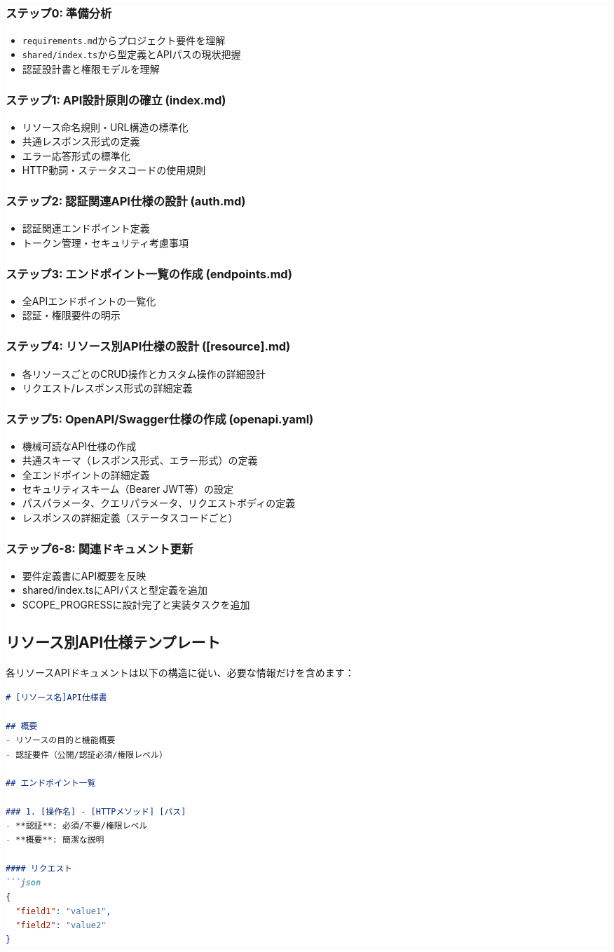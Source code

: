 ### ステップ0: 準備分析
- `requirements.md`からプロジェクト要件を理解
- `shared/index.ts`から型定義とAPIパスの現状把握
- 認証設計書と権限モデルを理解

### ステップ1: API設計原則の確立 (index.md)
- リソース命名規則・URL構造の標準化
- 共通レスポンス形式の定義
- エラー応答形式の標準化
- HTTP動詞・ステータスコードの使用規則

### ステップ2: 認証関連API仕様の設計 (auth.md)
- 認証関連エンドポイント定義
- トークン管理・セキュリティ考慮事項

### ステップ3: エンドポイント一覧の作成 (endpoints.md)
- 全APIエンドポイントの一覧化
- 認証・権限要件の明示

### ステップ4: リソース別API仕様の設計 ([resource].md)
- 各リソースごとのCRUD操作とカスタム操作の詳細設計
- リクエスト/レスポンス形式の詳細定義

### ステップ5: OpenAPI/Swagger仕様の作成 (openapi.yaml)
- 機械可読なAPI仕様の作成
- 共通スキーマ（レスポンス形式、エラー形式）の定義
- 全エンドポイントの詳細定義
- セキュリティスキーム（Bearer JWT等）の設定
- パスパラメータ、クエリパラメータ、リクエストボディの定義
- レスポンスの詳細定義（ステータスコードごと）

### ステップ6-8: 関連ドキュメント更新
- 要件定義書にAPI概要を反映
- shared/index.tsにAPIパスと型定義を追加
- SCOPE_PROGRESSに設計完了と実装タスクを追加

## リソース別API仕様テンプレート

各リソースAPIドキュメントは以下の構造に従い、必要な情報だけを含めます：

```markdown
# [リソース名]API仕様書

## 概要
- リソースの目的と機能概要
- 認証要件（公開/認証必須/権限レベル）

## エンドポイント一覧

### 1. [操作名] - [HTTPメソッド] [パス]
- **認証**: 必須/不要/権限レベル
- **概要**: 簡潔な説明

#### リクエスト
```json
{
  "field1": "value1",
  "field2": "value2"
}
```
